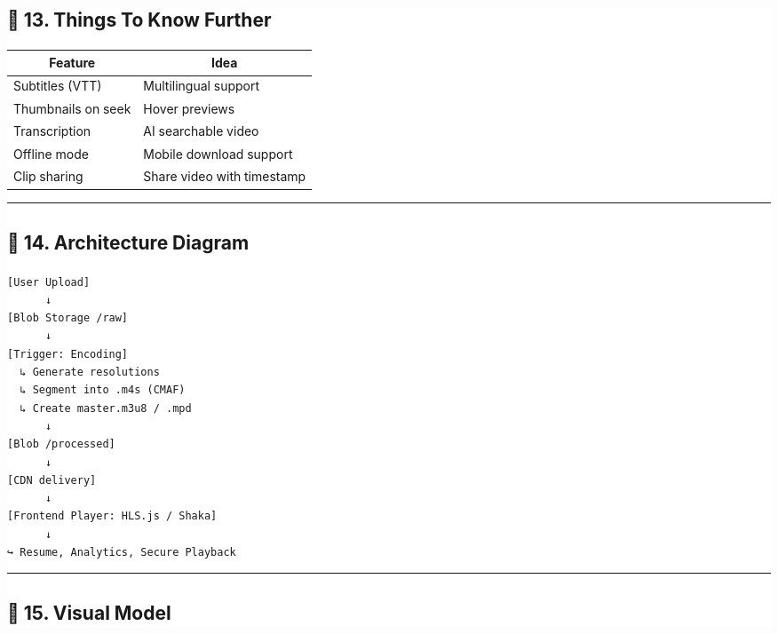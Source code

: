 
## 🔧 13. Things To Know Further

| Feature            | Idea                       |
| ------------------ | -------------------------- |
| Subtitles (VTT)    | Multilingual support       |
| Thumbnails on seek | Hover previews             |
| Transcription      | AI searchable video        |
| Offline mode       | Mobile download support    |
| Clip sharing       | Share video with timestamp |

---

## 🧱 14. Architecture Diagram

```text
[User Upload]
      ↓
[Blob Storage /raw]
      ↓
[Trigger: Encoding]
  ↳ Generate resolutions
  ↳ Segment into .m4s (CMAF)
  ↳ Create master.m3u8 / .mpd
      ↓
[Blob /processed]
      ↓
[CDN delivery]
      ↓
[Frontend Player: HLS.js / Shaka]
      ↓
↪ Resume, Analytics, Secure Playback
```

---

## 🧭 15. Visual Model
